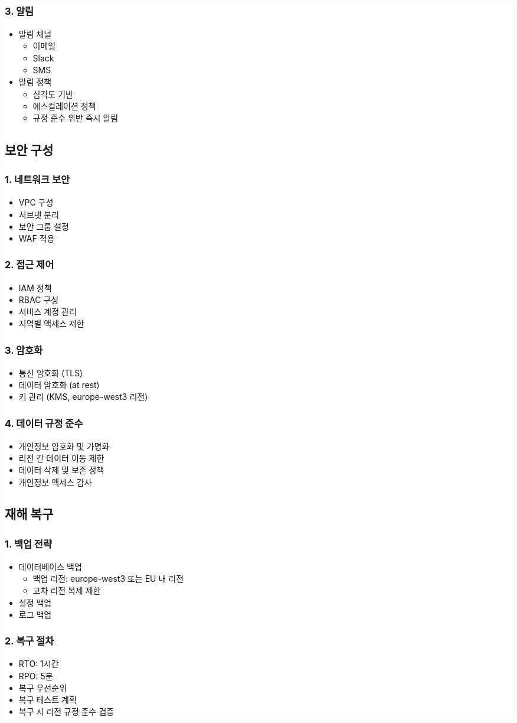 ### 3. 알림
- 알림 채널
  - 이메일
  - Slack
  - SMS
- 알림 정책
  - 심각도 기반
  - 에스컬레이션 정책
  - 규정 준수 위반 즉시 알림

## 보안 구성

### 1. 네트워크 보안
- VPC 구성
- 서브넷 분리
- 보안 그룹 설정
- WAF 적용

### 2. 접근 제어
- IAM 정책
- RBAC 구성
- 서비스 계정 관리
- 지역별 액세스 제한

### 3. 암호화
- 통신 암호화 (TLS)
- 데이터 암호화 (at rest)
- 키 관리 (KMS, europe-west3 리전)

### 4. 데이터 규정 준수
- 개인정보 암호화 및 가명화
- 리전 간 데이터 이동 제한
- 데이터 삭제 및 보존 정책
- 개인정보 액세스 감사

## 재해 복구

### 1. 백업 전략
- 데이터베이스 백업
  - 백업 리전: europe-west3 또는 EU 내 리전
  - 교차 리전 복제 제한
- 설정 백업
- 로그 백업

### 2. 복구 절차
- RTO: 1시간
- RPO: 5분
- 복구 우선순위
- 복구 테스트 계획
- 복구 시 리전 규정 준수 검증
